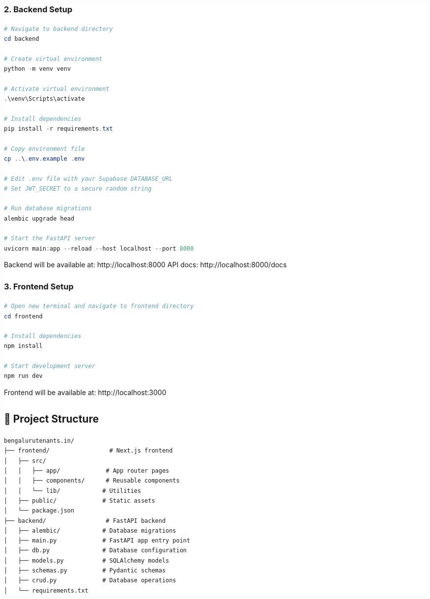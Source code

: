 ### 2. Backend Setup

```powershell
# Navigate to backend directory
cd backend

# Create virtual environment
python -m venv venv

# Activate virtual environment
.\venv\Scripts\activate

# Install dependencies
pip install -r requirements.txt

# Copy environment file
cp ..\.env.example .env

# Edit .env file with your Supabase DATABASE_URL
# Set JWT_SECRET to a secure random string

# Run database migrations
alembic upgrade head

# Start the FastAPI server
uvicorn main:app --reload --host localhost --port 8000
```

Backend will be available at: http://localhost:8000
API docs: http://localhost:8000/docs

### 3. Frontend Setup

```powershell
# Open new terminal and navigate to frontend directory
cd frontend

# Install dependencies
npm install

# Start development server
npm run dev
```

Frontend will be available at: http://localhost:3000

## 📁 Project Structure

```
bengalurutenants.in/
├── frontend/                 # Next.js frontend
│   ├── src/
│   │   ├── app/             # App router pages
│   │   ├── components/      # Reusable components
│   │   └── lib/            # Utilities
│   ├── public/             # Static assets
│   └── package.json
├── backend/                 # FastAPI backend
│   ├── alembic/            # Database migrations
│   ├── main.py             # FastAPI app entry point
│   ├── db.py               # Database configuration
│   ├── models.py           # SQLAlchemy models
│   ├── schemas.py          # Pydantic schemas
│   ├── crud.py             # Database operations
│   └── requirements.txt
```